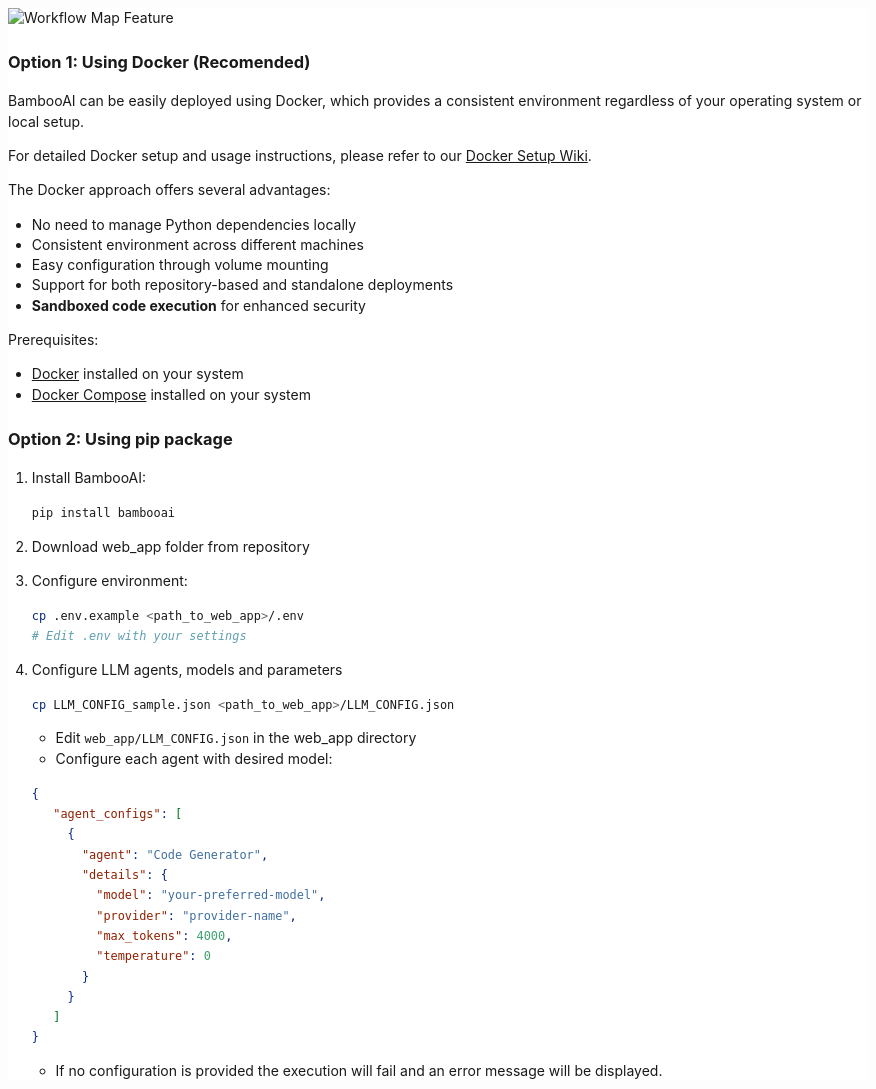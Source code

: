 <img width="2056" alt="Workflow Map Feature" src="https://github.com/user-attachments/assets/931d8a49-cf06-43df-b753-b4c26aa7c973" />


### Option 1: Using Docker (Recomended)

BambooAI can be easily deployed using Docker, which provides a consistent environment regardless of your operating system or local setup.

For detailed Docker setup and usage instructions, please refer to our [Docker Setup Wiki](https://github.com/pgalko/BambooAI/wiki/Docker-Installation-Guide-for-BambooAI).

The Docker approach offers several advantages:
- No need to manage Python dependencies locally
- Consistent environment across different machines
- Easy configuration through volume mounting
- Support for both repository-based and standalone deployments
- **Sandboxed code execution** for enhanced security

Prerequisites:
- [Docker](https://docs.docker.com/get-docker/) installed on your system
- [Docker Compose](https://docs.docker.com/compose/install/) installed on your system

### Option 2: Using pip package

1. Install BambooAI:
   ```bash
   pip install bambooai
   ```

2. Download web_app folder from repository

3. Configure environment:
   ```bash
   cp .env.example <path_to_web_app>/.env
   # Edit .env with your settings
   ```

4. Configure LLM agents, models and parameters
   ```bash
   cp LLM_CONFIG_sample.json <path_to_web_app>/LLM_CONFIG.json
   ```

   - Edit `web_app/LLM_CONFIG.json` in the web_app directory
   - Configure each agent with desired model:
   ```json
   {
      "agent_configs": [
        {
          "agent": "Code Generator",
          "details": {
            "model": "your-preferred-model",
            "provider": "provider-name",
            "max_tokens": 4000,
            "temperature": 0
          }
        }
      ]
   }
   ```
   - If no configuration is provided the execution will fail and an error message will be displayed.
